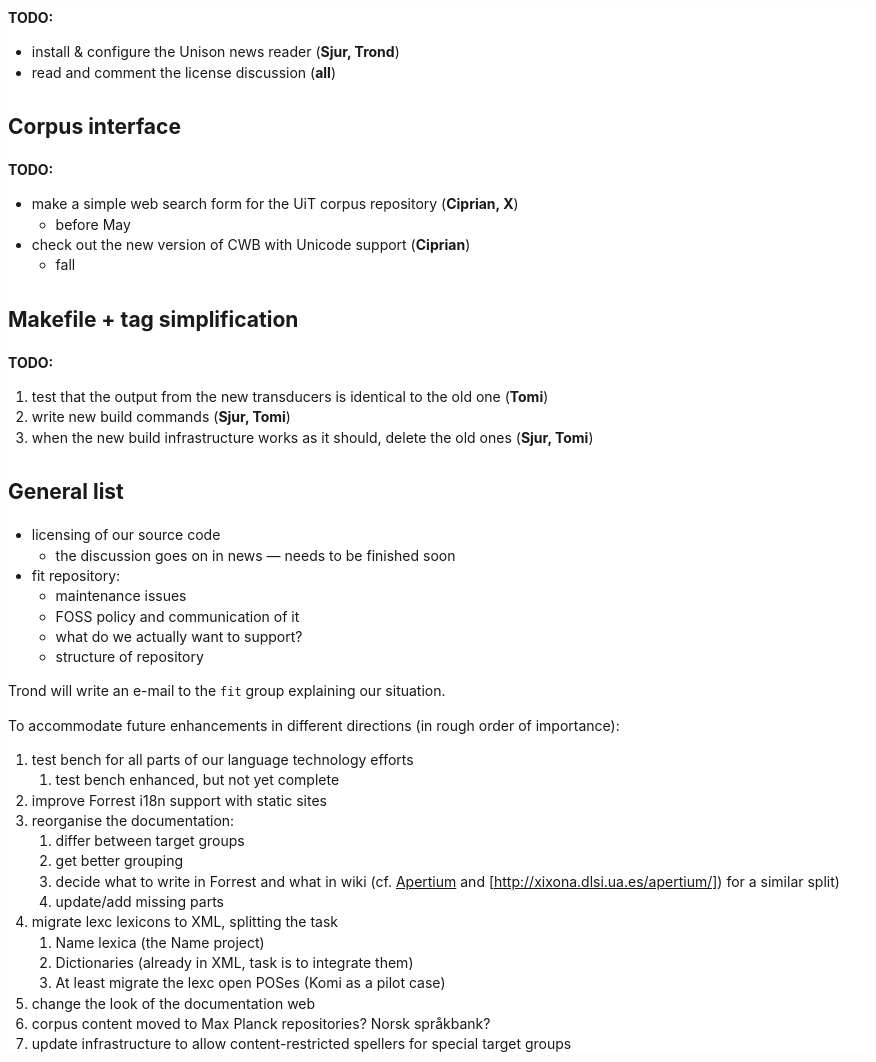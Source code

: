 **TODO:**
* install & configure the Unison news reader (**Sjur, Trond**)
* read and comment the license discussion (**all**)

## Corpus interface

**TODO:**
* make a simple web search form for the UiT corpus repository (**Ciprian, X**)
    - before May
* check out the new version of CWB with Unicode support (**Ciprian**)
    - fall

## Makefile + tag simplification

**TODO:**
1. test that the output from the new transducers is identical to the old one
  (**Tomi**)
1. write new build commands (**Sjur, Tomi**)
1. when the new build infrastructure works as it should, delete the old ones
   (**Sjur, Tomi**)

## General list

* licensing of our source code
    - the discussion goes on in news — needs to be finished soon
* fit repository:
    - maintenance issues
    - FOSS policy and communication of it
    - what do we actually want to support?
    - structure of repository

Trond will write an e-mail to the `fit` group explaining our situation.

To accommodate future enhancements in different directions (in rough order of
importance):

1. test bench for all parts of our language technology efforts
    1. test bench enhanced, but not yet complete
1. improve Forrest i18n support with static sites
1. reorganise the documentation:
    1. differ between target groups
    1. get better grouping
    1. decide what to write in Forrest and what in wiki
   (cf. [Apertium](http://www.apertium.org/) and
   [http://xixona.dlsi.ua.es/apertium/]) for a similar split)
    1. update/add missing parts
1. migrate lexc lexicons to XML, splitting the task
    1. Name lexica (the Name project)
    1. Dictionaries (already in XML, task is to integrate them)
    1. At least migrate the lexc open POSes (Komi as a pilot case)
1. change the look of the documentation web
1. corpus content moved to Max Planck repositories? Norsk språkbank?
1. update infrastructure to allow content-restricted spellers for special target
  groups
